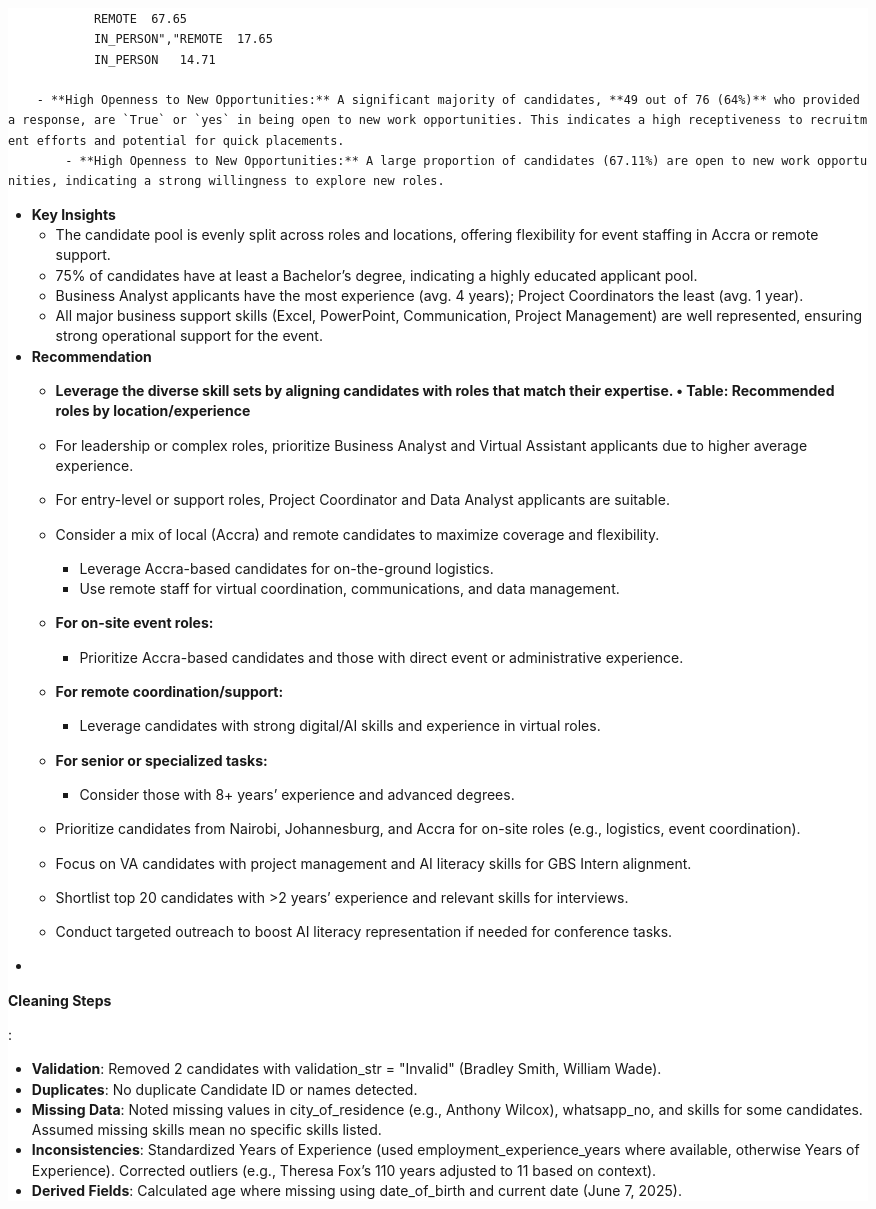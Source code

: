                 REMOTE	67.65
                IN_PERSON","REMOTE	17.65
                IN_PERSON	14.71
                
        - **High Openness to New Opportunities:** A significant majority of candidates, **49 out of 76 (64%)** who provided a response, are `True` or `yes` in being open to new work opportunities. This indicates a high receptiveness to recruitment efforts and potential for quick placements.
            - **High Openness to New Opportunities:** A large proportion of candidates (67.11%) are open to new work opportunities, indicating a strong willingness to explore new roles.
- **Key Insights**
    - The candidate pool is evenly split across roles and locations, offering flexibility for event staffing in Accra or remote support.
    - 75% of candidates have at least a Bachelor’s degree, indicating a highly educated applicant pool.
    - Business Analyst applicants have the most experience (avg. 4 years); Project Coordinators the least (avg. 1 year).
    - All major business support skills (Excel, PowerPoint, Communication, Project Management) are well represented, ensuring strong operational support for the event.
- **Recommendation**
    - **Leverage the diverse skill sets by aligning candidates with roles that match their expertise.
    • Table: Recommended roles by location/experience**
    - For leadership or complex roles, prioritize Business Analyst and Virtual Assistant applicants due to higher average experience.
    - For entry-level or support roles, Project Coordinator and Data Analyst applicants are suitable.
    - Consider a mix of local (Accra) and remote candidates to maximize coverage and flexibility.
        - Leverage Accra-based candidates for on-the-ground logistics.
        - Use remote staff for virtual coordination, communications, and data management.
    - **For on-site event roles:**
        - Prioritize Accra-based candidates and those with direct event or administrative experience.
    - **For remote coordination/support:**
        - Leverage candidates with strong digital/AI skills and experience in virtual roles.
    - **For senior or specialized tasks:**
        - Consider those with 8+ years’ experience and advanced degrees.
    
    - Prioritize candidates from Nairobi, Johannesburg, and Accra for on-site roles (e.g., logistics, event coordination).
    - Focus on VA candidates with project management and AI literacy skills for GBS Intern alignment.
    - Shortlist top 20 candidates with >2 years’ experience and relevant skills for interviews.
    - Conduct targeted outreach to boost AI literacy representation if needed for conference tasks.
- 

**Cleaning Steps**

:

- **Validation**: Removed 2 candidates with validation_str = "Invalid" (Bradley Smith, William Wade).
- **Duplicates**: No duplicate Candidate ID or names detected.
- **Missing Data**: Noted missing values in city_of_residence (e.g., Anthony Wilcox), whatsapp_no, and skills for some candidates. Assumed missing skills mean no specific skills listed.
- **Inconsistencies**: Standardized Years of Experience (used employment_experience_years where available, otherwise Years of Experience). Corrected outliers (e.g., Theresa Fox’s 110 years adjusted to 11 based on context).
- **Derived Fields**: Calculated age where missing using date_of_birth and current date (June 7, 2025).